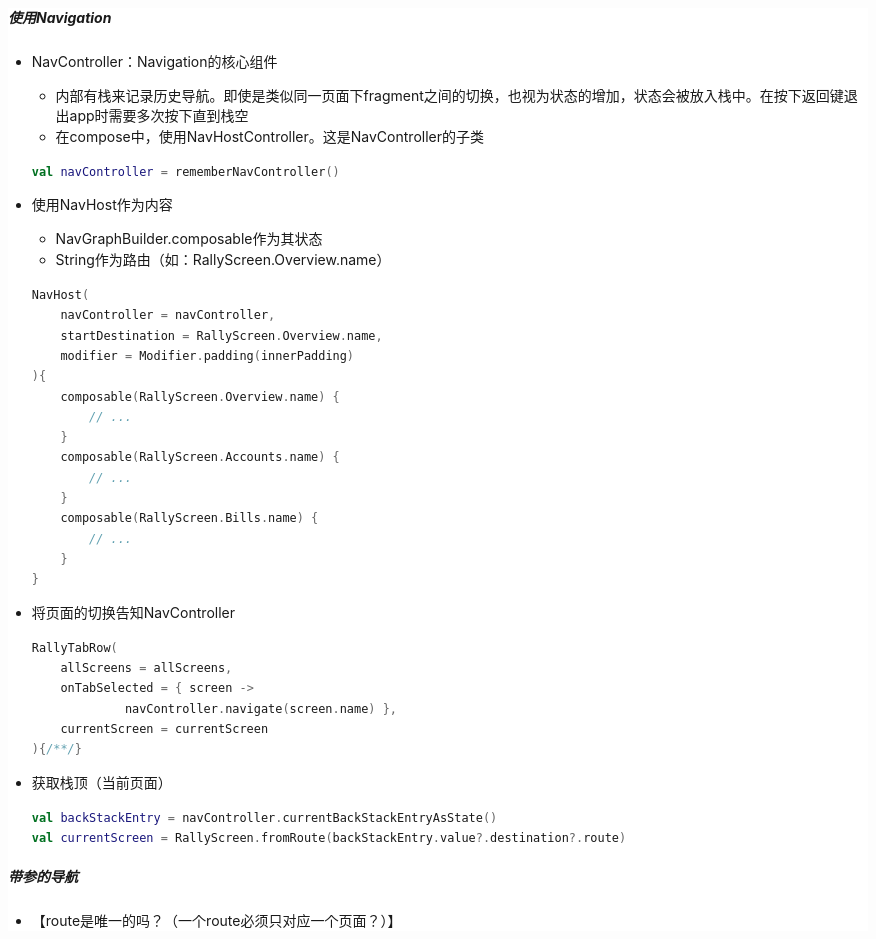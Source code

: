 ##### 使用Navigation

-   NavController：Navigation的核心组件

    -   内部有栈来记录历史导航。即使是类似同一页面下fragment之间的切换，也视为状态的增加，状态会被放入栈中。在按下返回键退出app时需要多次按下直到栈空
    -   在compose中，使用NavHostController。这是NavController的子类

    ```kotlin
    val navController = rememberNavController()
    ```

-   使用NavHost作为内容

    -   NavGraphBuilder.composable作为其状态
    -   String作为路由（如：RallyScreen.Overview.name）

    ```kotlin
    NavHost(
        navController = navController,
        startDestination = RallyScreen.Overview.name,
        modifier = Modifier.padding(innerPadding)
    ){
        composable(RallyScreen.Overview.name) {
            // ...
        }
        composable(RallyScreen.Accounts.name) {
            // ...
        }
        composable(RallyScreen.Bills.name) {
            // ...
        }
    }
    ```

-   将页面的切换告知NavController

    ```kotlin
    RallyTabRow(
        allScreens = allScreens,
        onTabSelected = { screen -> 
                 navController.navigate(screen.name) },
        currentScreen = currentScreen
    ){/**/}
    ```

-   获取栈顶（当前页面）

    ```kotlin
    val backStackEntry = navController.currentBackStackEntryAsState()
    val currentScreen = RallyScreen.fromRoute(backStackEntry.value?.destination?.route)
    ```



##### 带参的导航

-   【route是唯一的吗？（一个route必须只对应一个页面？）】
